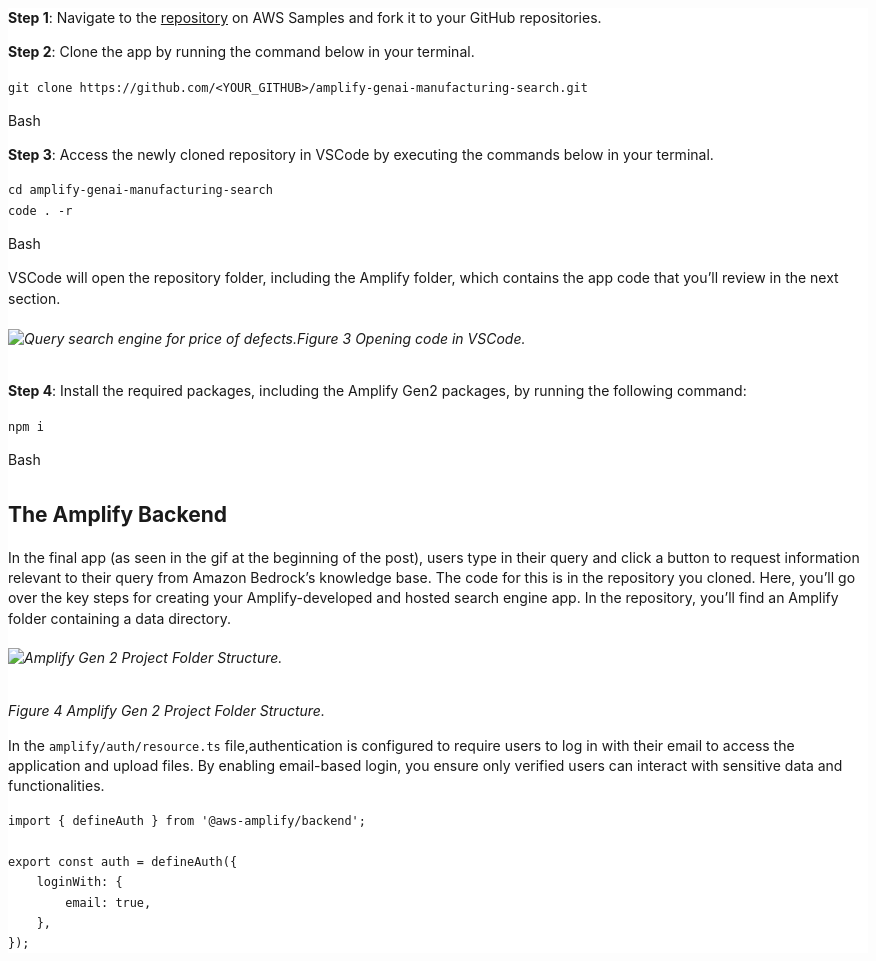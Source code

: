 **Step 1**: Navigate to the [repository](https://github.com/aws-samples/amplify-genai-manufacturing-search) on AWS Samples and fork it to your GitHub repositories.

**Step 2**: Clone the app by running the command below in your terminal.

    git clone https://github.com/<YOUR_GITHUB>/amplify-genai-manufacturing-search.git

Bash

**Step 3**: Access the newly cloned repository in VSCode by executing the commands below in your terminal.

    cd amplify-genai-manufacturing-search
    code . -r

Bash

VSCode will open the repository folder, including the Amplify folder, which contains the app code that you’ll review in the next section.

###### ![Query search engine for price of defects.](https://d2908q01vomqb2.cloudfront.net/0a57cb53ba59c46fc4b692527a38a87c78d84028/2024/10/22/ide.png)_Figure 3 Opening code in VSCode._

**Step 4**: Install the required packages, including the Amplify Gen2 packages, by running the following command:

    npm i

Bash

## The Amplify Backend

In the final app (as seen in the gif at the beginning of the post), users type in their query and click a button to request information relevant to their query from Amazon Bedrock’s knowledge base. The code for this is in the repository you cloned. Here, you’ll go over the key steps for creating your Amplify-developed and hosted search engine app. In the repository, you’ll find an Amplify folder containing a data directory.

###### ![Amplify Gen 2 Project Folder Structure.](https://d2908q01vomqb2.cloudfront.net/0a57cb53ba59c46fc4b692527a38a87c78d84028/2024/10/22/folder.png)

_Figure 4 Amplify Gen 2 Project Folder Structure._

In the `amplify/auth/resource.ts` file,authentication is configured to require users to log in with their email to access the application and upload files. By enabling email-based login, you ensure only verified users can interact with sensitive data and functionalities.

    import { defineAuth } from '@aws-amplify/backend';

    export const auth = defineAuth({
        loginWith: {
            email: true,
        },
    });
